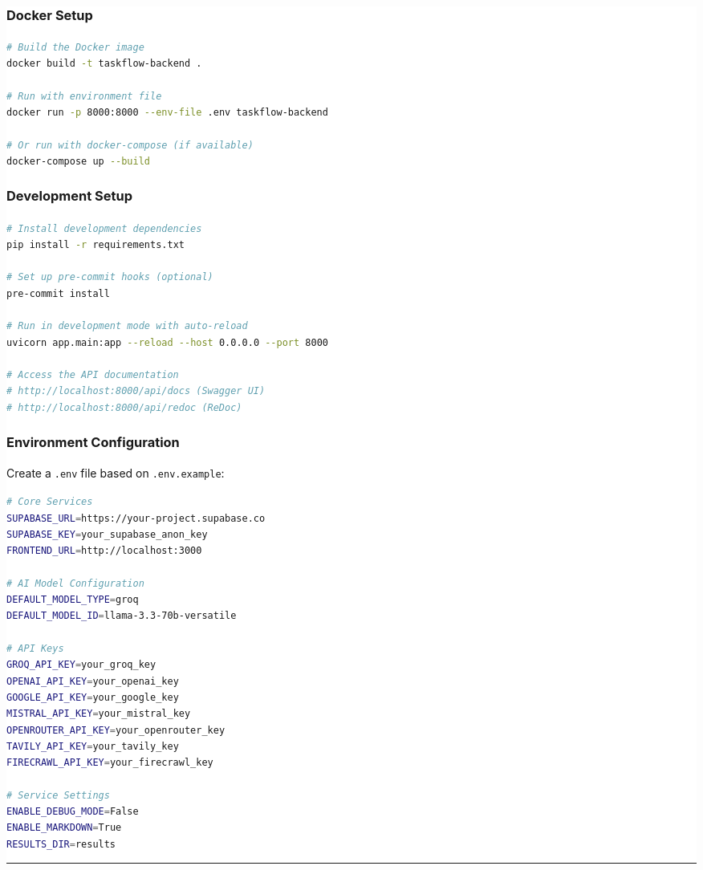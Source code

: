 ### Docker Setup

```bash
# Build the Docker image
docker build -t taskflow-backend .

# Run with environment file
docker run -p 8000:8000 --env-file .env taskflow-backend

# Or run with docker-compose (if available)
docker-compose up --build
```

### Development Setup

```bash
# Install development dependencies
pip install -r requirements.txt

# Set up pre-commit hooks (optional)
pre-commit install

# Run in development mode with auto-reload
uvicorn app.main:app --reload --host 0.0.0.0 --port 8000

# Access the API documentation
# http://localhost:8000/api/docs (Swagger UI)
# http://localhost:8000/api/redoc (ReDoc)
```

### Environment Configuration

Create a `.env` file based on `.env.example`:

```bash
# Core Services
SUPABASE_URL=https://your-project.supabase.co
SUPABASE_KEY=your_supabase_anon_key
FRONTEND_URL=http://localhost:3000

# AI Model Configuration
DEFAULT_MODEL_TYPE=groq
DEFAULT_MODEL_ID=llama-3.3-70b-versatile

# API Keys
GROQ_API_KEY=your_groq_key
OPENAI_API_KEY=your_openai_key
GOOGLE_API_KEY=your_google_key
MISTRAL_API_KEY=your_mistral_key
OPENROUTER_API_KEY=your_openrouter_key
TAVILY_API_KEY=your_tavily_key
FIRECRAWL_API_KEY=your_firecrawl_key

# Service Settings
ENABLE_DEBUG_MODE=False
ENABLE_MARKDOWN=True
RESULTS_DIR=results
```

---